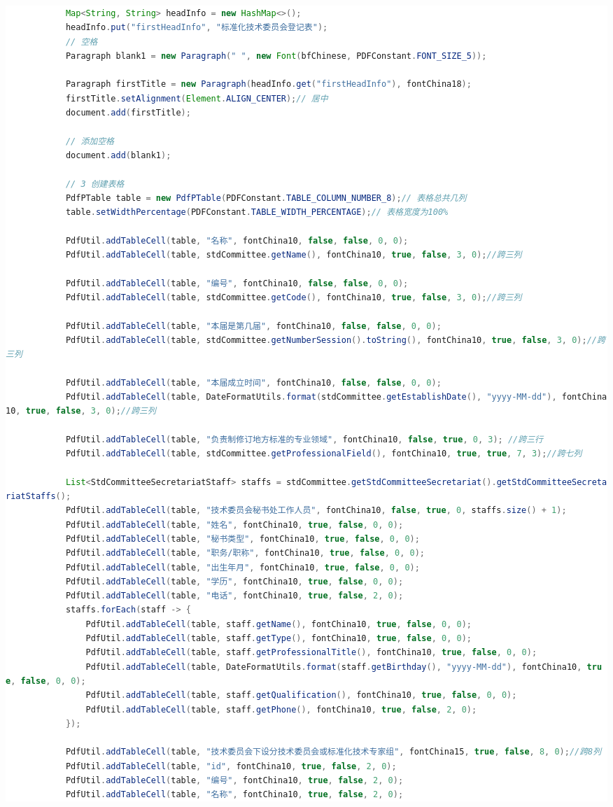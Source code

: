 ```java
            Map<String, String> headInfo = new HashMap<>();
            headInfo.put("firstHeadInfo", "标准化技术委员会登记表");
            // 空格
            Paragraph blank1 = new Paragraph(" ", new Font(bfChinese, PDFConstant.FONT_SIZE_5));

            Paragraph firstTitle = new Paragraph(headInfo.get("firstHeadInfo"), fontChina18);
            firstTitle.setAlignment(Element.ALIGN_CENTER);// 居中
            document.add(firstTitle);

            // 添加空格
            document.add(blank1);

            // 3 创建表格
            PdfPTable table = new PdfPTable(PDFConstant.TABLE_COLUMN_NUMBER_8);// 表格总共几列
            table.setWidthPercentage(PDFConstant.TABLE_WIDTH_PERCENTAGE);// 表格宽度为100%

            PdfUtil.addTableCell(table, "名称", fontChina10, false, false, 0, 0);
            PdfUtil.addTableCell(table, stdCommittee.getName(), fontChina10, true, false, 3, 0);//跨三列

            PdfUtil.addTableCell(table, "编号", fontChina10, false, false, 0, 0);
            PdfUtil.addTableCell(table, stdCommittee.getCode(), fontChina10, true, false, 3, 0);//跨三列

            PdfUtil.addTableCell(table, "本届是第几届", fontChina10, false, false, 0, 0);
            PdfUtil.addTableCell(table, stdCommittee.getNumberSession().toString(), fontChina10, true, false, 3, 0);//跨三列

            PdfUtil.addTableCell(table, "本届成立时间", fontChina10, false, false, 0, 0);
            PdfUtil.addTableCell(table, DateFormatUtils.format(stdCommittee.getEstablishDate(), "yyyy-MM-dd"), fontChina10, true, false, 3, 0);//跨三列

            PdfUtil.addTableCell(table, "负责制修订地方标准的专业领域", fontChina10, false, true, 0, 3); //跨三行
            PdfUtil.addTableCell(table, stdCommittee.getProfessionalField(), fontChina10, true, true, 7, 3);//跨七列

            List<StdCommitteeSecretariatStaff> staffs = stdCommittee.getStdCommitteeSecretariat().getStdCommitteeSecretariatStaffs();
            PdfUtil.addTableCell(table, "技术委员会秘书处工作人员", fontChina10, false, true, 0, staffs.size() + 1);
            PdfUtil.addTableCell(table, "姓名", fontChina10, true, false, 0, 0);
            PdfUtil.addTableCell(table, "秘书类型", fontChina10, true, false, 0, 0);
            PdfUtil.addTableCell(table, "职务/职称", fontChina10, true, false, 0, 0);
            PdfUtil.addTableCell(table, "出生年月", fontChina10, true, false, 0, 0);
            PdfUtil.addTableCell(table, "学历", fontChina10, true, false, 0, 0);
            PdfUtil.addTableCell(table, "电话", fontChina10, true, false, 2, 0);
            staffs.forEach(staff -> {
                PdfUtil.addTableCell(table, staff.getName(), fontChina10, true, false, 0, 0);
                PdfUtil.addTableCell(table, staff.getType(), fontChina10, true, false, 0, 0);
                PdfUtil.addTableCell(table, staff.getProfessionalTitle(), fontChina10, true, false, 0, 0);
                PdfUtil.addTableCell(table, DateFormatUtils.format(staff.getBirthday(), "yyyy-MM-dd"), fontChina10, true, false, 0, 0);
                PdfUtil.addTableCell(table, staff.getQualification(), fontChina10, true, false, 0, 0);
                PdfUtil.addTableCell(table, staff.getPhone(), fontChina10, true, false, 2, 0);
            });

            PdfUtil.addTableCell(table, "技术委员会下设分技术委员会或标准化技术专家组", fontChina15, true, false, 8, 0);//跨8列
            PdfUtil.addTableCell(table, "id", fontChina10, true, false, 2, 0);
            PdfUtil.addTableCell(table, "编号", fontChina10, true, false, 2, 0);
            PdfUtil.addTableCell(table, "名称", fontChina10, true, false, 2, 0);
```